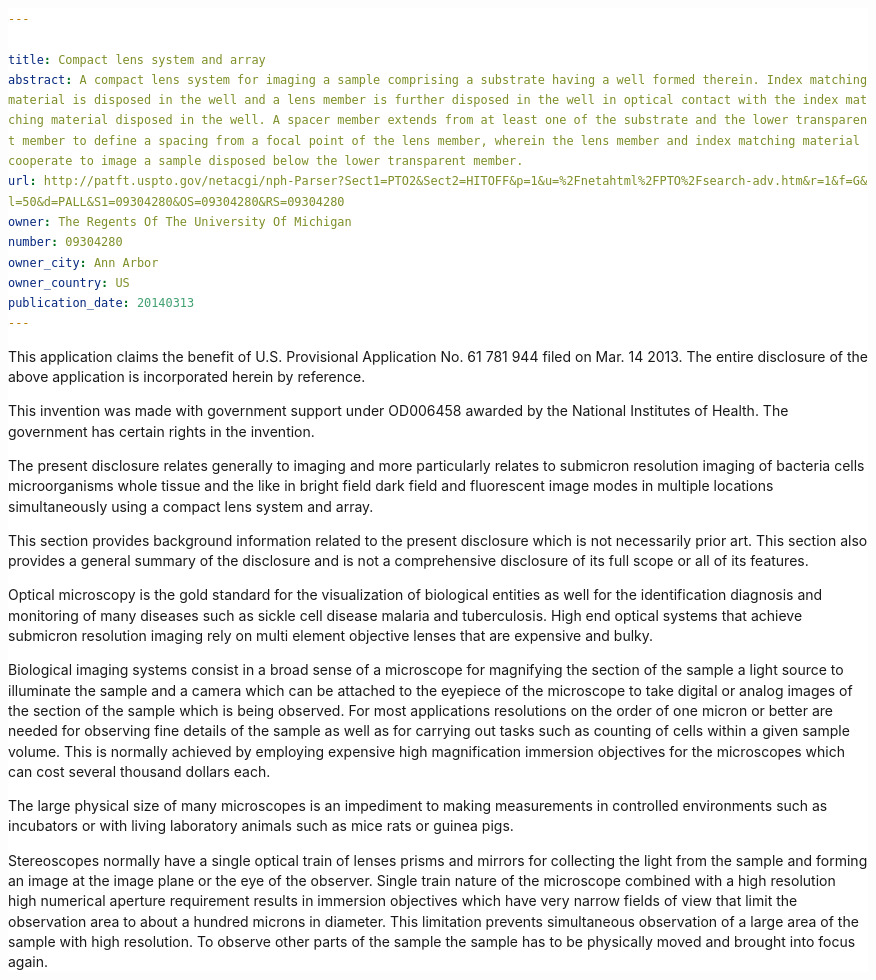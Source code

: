 ```yaml
---

title: Compact lens system and array
abstract: A compact lens system for imaging a sample comprising a substrate having a well formed therein. Index matching material is disposed in the well and a lens member is further disposed in the well in optical contact with the index matching material disposed in the well. A spacer member extends from at least one of the substrate and the lower transparent member to define a spacing from a focal point of the lens member, wherein the lens member and index matching material cooperate to image a sample disposed below the lower transparent member.
url: http://patft.uspto.gov/netacgi/nph-Parser?Sect1=PTO2&Sect2=HITOFF&p=1&u=%2Fnetahtml%2FPTO%2Fsearch-adv.htm&r=1&f=G&l=50&d=PALL&S1=09304280&OS=09304280&RS=09304280
owner: The Regents Of The University Of Michigan
number: 09304280
owner_city: Ann Arbor
owner_country: US
publication_date: 20140313
---
```

This application claims the benefit of U.S. Provisional Application No. 61 781 944 filed on Mar. 14 2013. The entire disclosure of the above application is incorporated herein by reference.

This invention was made with government support under OD006458 awarded by the National Institutes of Health. The government has certain rights in the invention.

The present disclosure relates generally to imaging and more particularly relates to submicron resolution imaging of bacteria cells microorganisms whole tissue and the like in bright field dark field and fluorescent image modes in multiple locations simultaneously using a compact lens system and array.

This section provides background information related to the present disclosure which is not necessarily prior art. This section also provides a general summary of the disclosure and is not a comprehensive disclosure of its full scope or all of its features.

Optical microscopy is the gold standard for the visualization of biological entities as well for the identification diagnosis and monitoring of many diseases such as sickle cell disease malaria and tuberculosis. High end optical systems that achieve submicron resolution imaging rely on multi element objective lenses that are expensive and bulky.

Biological imaging systems consist in a broad sense of a microscope for magnifying the section of the sample a light source to illuminate the sample and a camera which can be attached to the eyepiece of the microscope to take digital or analog images of the section of the sample which is being observed. For most applications resolutions on the order of one micron or better are needed for observing fine details of the sample as well as for carrying out tasks such as counting of cells within a given sample volume. This is normally achieved by employing expensive high magnification immersion objectives for the microscopes which can cost several thousand dollars each.

The large physical size of many microscopes is an impediment to making measurements in controlled environments such as incubators or with living laboratory animals such as mice rats or guinea pigs.

Stereoscopes normally have a single optical train of lenses prisms and mirrors for collecting the light from the sample and forming an image at the image plane or the eye of the observer. Single train nature of the microscope combined with a high resolution high numerical aperture requirement results in immersion objectives which have very narrow fields of view that limit the observation area to about a hundred microns in diameter. This limitation prevents simultaneous observation of a large area of the sample with high resolution. To observe other parts of the sample the sample has to be physically moved and brought into focus again.
